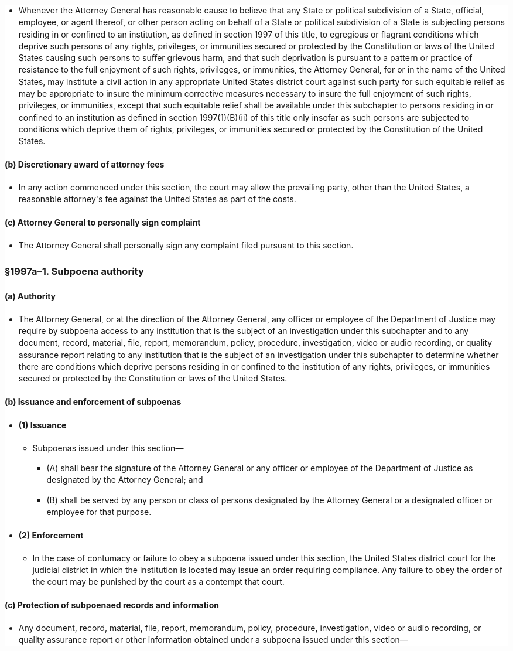 * Whenever the Attorney General has reasonable cause to believe that any State or political subdivision of a State, official, employee, or agent thereof, or other person acting on behalf of a State or political subdivision of a State is subjecting persons residing in or confined to an institution, as defined in section 1997 of this title, to egregious or flagrant conditions which deprive such persons of any rights, privileges, or immunities secured or protected by the Constitution or laws of the United States causing such persons to suffer grievous harm, and that such deprivation is pursuant to a pattern or practice of resistance to the full enjoyment of such rights, privileges, or immunities, the Attorney General, for or in the name of the United States, may institute a civil action in any appropriate United States district court against such party for such equitable relief as may be appropriate to insure the minimum corrective measures necessary to insure the full enjoyment of such rights, privileges, or immunities, except that such equitable relief shall be available under this subchapter to persons residing in or confined to an institution as defined in section 1997(1)(B)(ii) of this title only insofar as such persons are subjected to conditions which deprive them of rights, privileges, or immunities secured or protected by the Constitution of the United States.

#### (b) Discretionary award of attorney fees
* In any action commenced under this section, the court may allow the prevailing party, other than the United States, a reasonable attorney's fee against the United States as part of the costs.

#### (c) Attorney General to personally sign complaint
* The Attorney General shall personally sign any complaint filed pursuant to this section.

### §1997a–1. Subpoena authority
#### (a) Authority
* The Attorney General, or at the direction of the Attorney General, any officer or employee of the Department of Justice may require by subpoena access to any institution that is the subject of an investigation under this subchapter and to any document, record, material, file, report, memorandum, policy, procedure, investigation, video or audio recording, or quality assurance report relating to any institution that is the subject of an investigation under this subchapter to determine whether there are conditions which deprive persons residing in or confined to the institution of any rights, privileges, or immunities secured or protected by the Constitution or laws of the United States.

#### (b) Issuance and enforcement of subpoenas
* #### (1) Issuance
  * Subpoenas issued under this section—

    * (A) shall bear the signature of the Attorney General or any officer or employee of the Department of Justice as designated by the Attorney General; and

    * (B) shall be served by any person or class of persons designated by the Attorney General or a designated officer or employee for that purpose.

* #### (2) Enforcement
  * In the case of contumacy or failure to obey a subpoena issued under this section, the United States district court for the judicial district in which the institution is located may issue an order requiring compliance. Any failure to obey the order of the court may be punished by the court as a contempt that court.

#### (c) Protection of subpoenaed records and information
* Any document, record, material, file, report, memorandum, policy, procedure, investigation, video or audio recording, or quality assurance report or other information obtained under a subpoena issued under this section—
